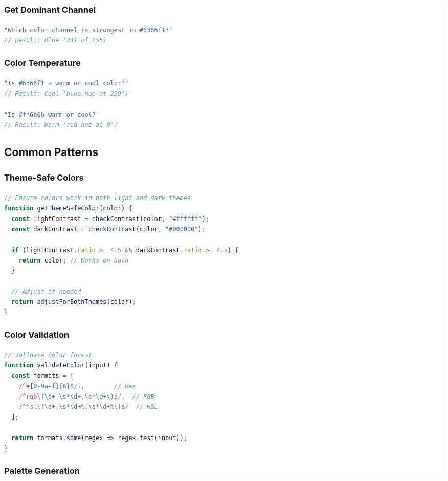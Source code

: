 ### Get Dominant Channel

```javascript
"Which color channel is strongest in #6366f1?"
// Result: Blue (241 of 255)
```

### Color Temperature

```javascript
"Is #6366f1 a warm or cool color?"
// Result: Cool (blue hue at 239°)

"Is #ff6b6b warm or cool?"
// Result: Warm (red hue at 0°)
```

## Common Patterns

### Theme-Safe Colors

```javascript
// Ensure colors work in both light and dark themes
function getThemeSafeColor(color) {
  const lightContrast = checkContrast(color, "#ffffff");
  const darkContrast = checkContrast(color, "#000000");

  if (lightContrast.ratio >= 4.5 && darkContrast.ratio >= 4.5) {
    return color; // Works on both
  }

  // Adjust if needed
  return adjustForBothThemes(color);
}
```

### Color Validation

```javascript
// Validate color format
function validateColor(input) {
  const formats = [
    /^#[0-9a-f]{6}$/i,        // Hex
    /^rgb\(\d+,\s*\d+,\s*\d+\)$/,  // RGB
    /^hsl\(\d+,\s*\d+%,\s*\d+%\)$/  // HSL
  ];

  return formats.some(regex => regex.test(input));
}
```

### Palette Generation
